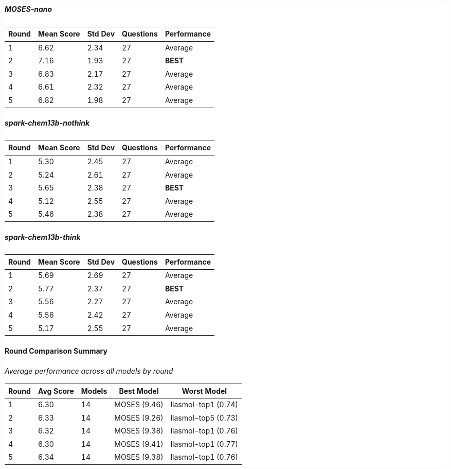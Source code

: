 ##### MOSES-nano

| Round | Mean Score | Std Dev | Questions | Performance |
|-------|------------|---------|-----------|-------------|
| 1 | 6.62 | 2.34 | 27 | Average |
| 2 | 7.16 | 1.93 | 27 | **BEST** |
| 3 | 6.83 | 2.17 | 27 | Average |
| 4 | 6.61 | 2.32 | 27 | Average |
| 5 | 6.82 | 1.98 | 27 | Average |

##### spark-chem13b-nothink

| Round | Mean Score | Std Dev | Questions | Performance |
|-------|------------|---------|-----------|-------------|
| 1 | 5.30 | 2.45 | 27 | Average |
| 2 | 5.24 | 2.61 | 27 | Average |
| 3 | 5.65 | 2.38 | 27 | **BEST** |
| 4 | 5.12 | 2.55 | 27 | Average |
| 5 | 5.46 | 2.38 | 27 | Average |

##### spark-chem13b-think

| Round | Mean Score | Std Dev | Questions | Performance |
|-------|------------|---------|-----------|-------------|
| 1 | 5.69 | 2.69 | 27 | Average |
| 2 | 5.77 | 2.37 | 27 | **BEST** |
| 3 | 5.56 | 2.27 | 27 | Average |
| 4 | 5.56 | 2.42 | 27 | Average |
| 5 | 5.17 | 2.55 | 27 | Average |

#### Round Comparison Summary

*Average performance across all models by round*

| Round | Avg Score | Models | Best Model | Worst Model |
|-------|-----------|--------|------------|-------------|
| 1 | 6.30 | 14 | MOSES (9.46) | llasmol-top1 (0.74) |
| 2 | 6.33 | 14 | MOSES (9.26) | llasmol-top5 (0.73) |
| 3 | 6.32 | 14 | MOSES (9.38) | llasmol-top1 (0.76) |
| 4 | 6.30 | 14 | MOSES (9.41) | llasmol-top1 (0.77) |
| 5 | 6.34 | 14 | MOSES (9.38) | llasmol-top1 (0.76) |
